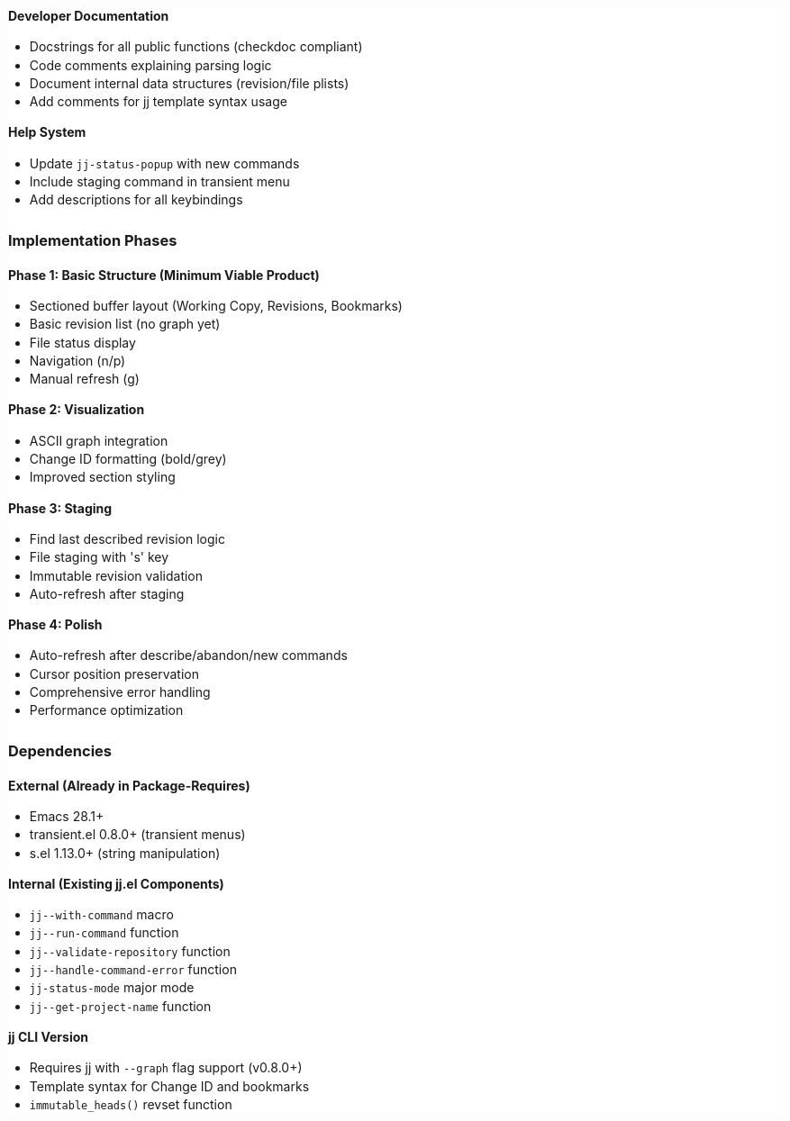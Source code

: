 **Developer Documentation**
- Docstrings for all public functions (checkdoc compliant)
- Code comments explaining parsing logic
- Document internal data structures (revision/file plists)
- Add comments for jj template syntax usage

**Help System**
- Update `jj-status-popup` with new commands
- Include staging command in transient menu
- Add descriptions for all keybindings

### Implementation Phases

**Phase 1: Basic Structure (Minimum Viable Product)**
- Sectioned buffer layout (Working Copy, Revisions, Bookmarks)
- Basic revision list (no graph yet)
- File status display
- Navigation (n/p)
- Manual refresh (g)

**Phase 2: Visualization**
- ASCII graph integration
- Change ID formatting (bold/grey)
- Improved section styling

**Phase 3: Staging**
- Find last described revision logic
- File staging with 's' key
- Immutable revision validation
- Auto-refresh after staging

**Phase 4: Polish**
- Auto-refresh after describe/abandon/new commands
- Cursor position preservation
- Comprehensive error handling
- Performance optimization

### Dependencies

**External (Already in Package-Requires)**
- Emacs 28.1+
- transient.el 0.8.0+ (transient menus)
- s.el 1.13.0+ (string manipulation)

**Internal (Existing jj.el Components)**
- `jj--with-command` macro
- `jj--run-command` function
- `jj--validate-repository` function
- `jj--handle-command-error` function
- `jj-status-mode` major mode
- `jj--get-project-name` function

**jj CLI Version**
- Requires jj with `--graph` flag support (v0.8.0+)
- Template syntax for Change ID and bookmarks
- `immutable_heads()` revset function
